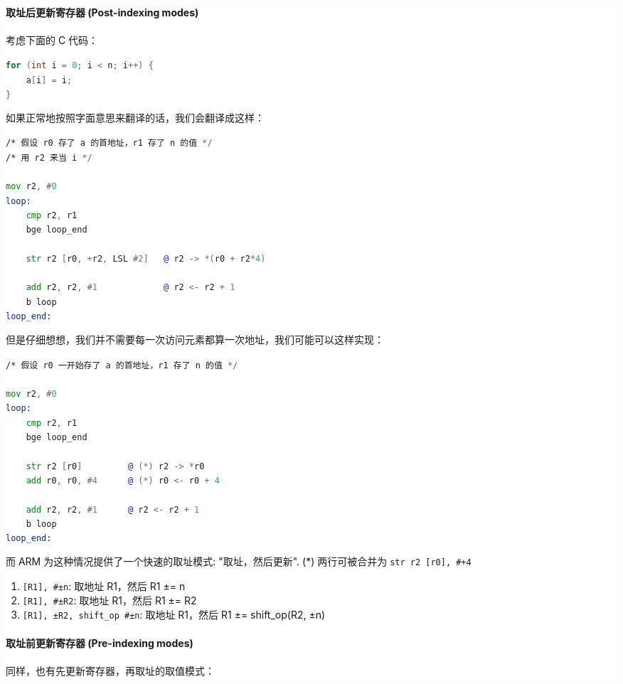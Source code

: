 #### 取址后更新寄存器 (Post-indexing modes)

考虑下面的 C 代码：

```c
for (int i = 0; i < n; i++) {
    a[i] = i;
}
```

如果正常地按照字面意思来翻译的话，我们会翻译成这样：

```asm
/* 假设 r0 存了 a 的首地址，r1 存了 n 的值 */
/* 用 r2 来当 i */

mov r2, #0
loop:
    cmp r2, r1         
    bge loop_end

    str r2 [r0, +r2, LSL #2]   @ r2 -> *(r0 + r2*4)

    add r2, r2, #1             @ r2 <- r2 + 1
    b loop
loop_end:
```

但是仔细想想，我们并不需要每一次访问元素都算一次地址，我们可能可以这样实现：

```asm
/* 假设 r0 一开始存了 a 的首地址，r1 存了 n 的值 */

mov r2, #0
loop:
    cmp r2, r1     
    bge loop_end

    str r2 [r0]         @ (*) r2 -> *r0
    add r0, r0, #4      @ (*) r0 <- r0 + 4

    add r2, r2, #1      @ r2 <- r2 + 1
    b loop
loop_end:
```

而 ARM 为这种情况提供了一个快速的取址模式: "取址，然后更新". (*) 两行可被合并为 `str r2 [r0], #+4`

1. `[R1], #±n`: 取地址 R1，然后 R1 ±= n
2. `[R1], #±R2`: 取地址 R1，然后 R1 ±= R2
3. `[R1], ±R2, shift_op #±n`: 取地址 R1，然后 R1 ±= shift_op(R2, ±n)

#### 取址前更新寄存器 (Pre-indexing modes)

同样，也有先更新寄存器，再取址的取值模式：
